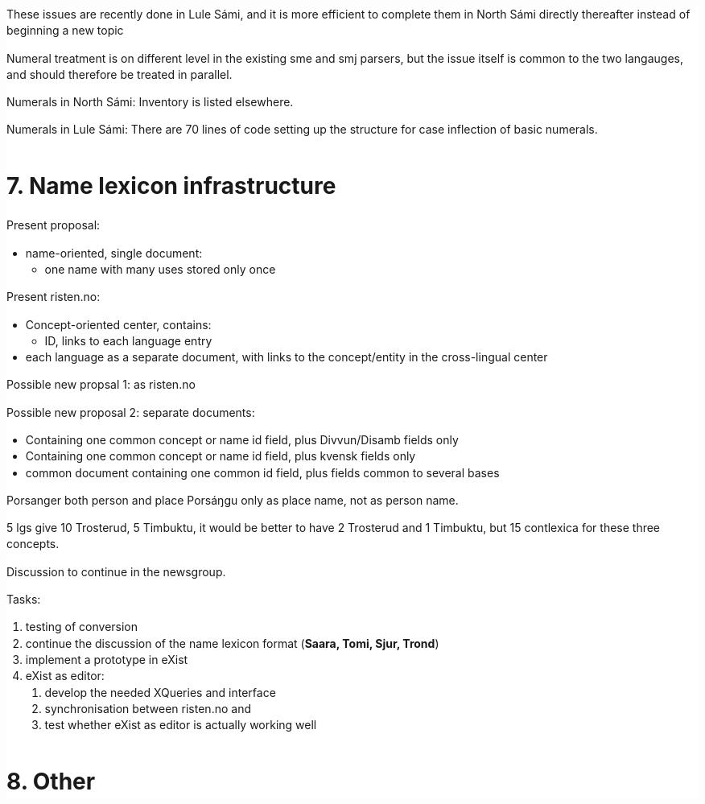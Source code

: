These issues are recently done in Lule Sámi, and it is more efficient to
complete them in North Sámi directly thereafter instead of beginning a new topic

Numeral treatment is on different level in the existing sme and smj parsers, but
the issue itself is common to the two langauges, and should therefore be treated
in parallel.

Numerals in North Sámi:
Inventory is listed elsewhere.

Numerals in Lule Sámi:
There are 70 lines of code setting up the structure for case inflection of basic
numerals.

# 7. Name lexicon infrastructure

Present proposal:
* name-oriented, single document:
    - one name with many uses stored only once

Present risten.no:
* Concept-oriented center, contains:
    - ID, links to each language entry
* each language as a separate document, with links to the concept/entity in the
  cross-lingual center

Possible new propsal 1: as risten.no

Possible new proposal 2: separate documents:
* Containing one common concept or name id field, plus Divvun/Disamb fields only
* Containing one common concept or name id field, plus kvensk fields only
* common document containing one common id field, plus fields common to several
  bases

Porsanger both person and place
Porsáŋgu only as place name, not as person name.

5 lgs give 10 Trosterud, 5 Timbuktu, it would be better to have 2 Trosterud
and  1 Timbuktu, but 15 contlexica for these three concepts.

Discussion to continue in the newsgroup.

Tasks:
1. testing of conversion
1. continue the discussion of the name lexicon format
  (**Saara, Tomi, Sjur, Trond**)
1. implement a prototype in eXist
1. eXist as editor:
    1. develop the needed XQueries and interface
    1. synchronisation between risten.no and
    1. test whether eXist as editor is actually working well

# 8. Other

